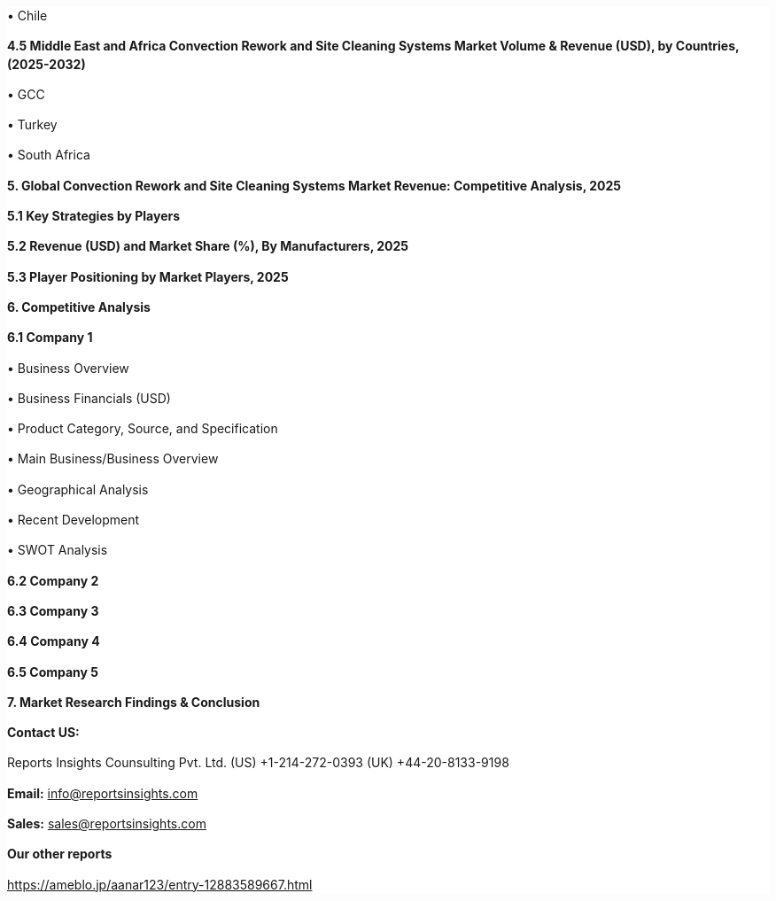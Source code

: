 • Chile

<strong>4.5 Middle East and Africa Convection Rework and Site Cleaning Systems Market Volume &amp; Revenue (USD), by Countries, (2025-2032)</strong>

• GCC

• Turkey

• South Africa

<strong>5. Global Convection Rework and Site Cleaning Systems Market Revenue: Competitive Analysis, 2025</strong>

<strong>5.1 Key Strategies by Players</strong>

<strong>5.2 Revenue (USD) and Market Share (%), By Manufacturers, 2025</strong>

<strong>5.3 Player Positioning by Market Players, 2025</strong>

<strong>6. Competitive Analysis</strong>

<strong>6.1 Company 1</strong>

• Business Overview

• Business Financials (USD)

• Product Category, Source, and Specification

• Main Business/Business Overview

• Geographical Analysis

• Recent Development

• SWOT Analysis

<strong>6.2 Company 2</strong>

<strong>6.3 Company 3</strong>

<strong>6.4 Company 4</strong>

<strong>6.5 Company 5</strong>

<strong>7. Market Research Findings &amp; Conclusion</strong>

<strong>Contact US:</strong>

Reports Insights Counsulting Pvt. Ltd.
(US) +1-214-272-0393
(UK) +44-20-8133-9198
<p class=""""><b>Email:</b> <a href=mailto:info@reportsinsights.com>info@reportsinsights.com</a></p>
<p class=""""><b>Sales:</b> <a href=mailto:sales@reportsinsights.com>sales@reportsinsights.com</a></p>

<strong>Our other reports</strong>

<a href=https://ameblo.jp/aanar123/entry-12883589667.html>https://ameblo.jp/aanar123/entry-12883589667.html</a>
